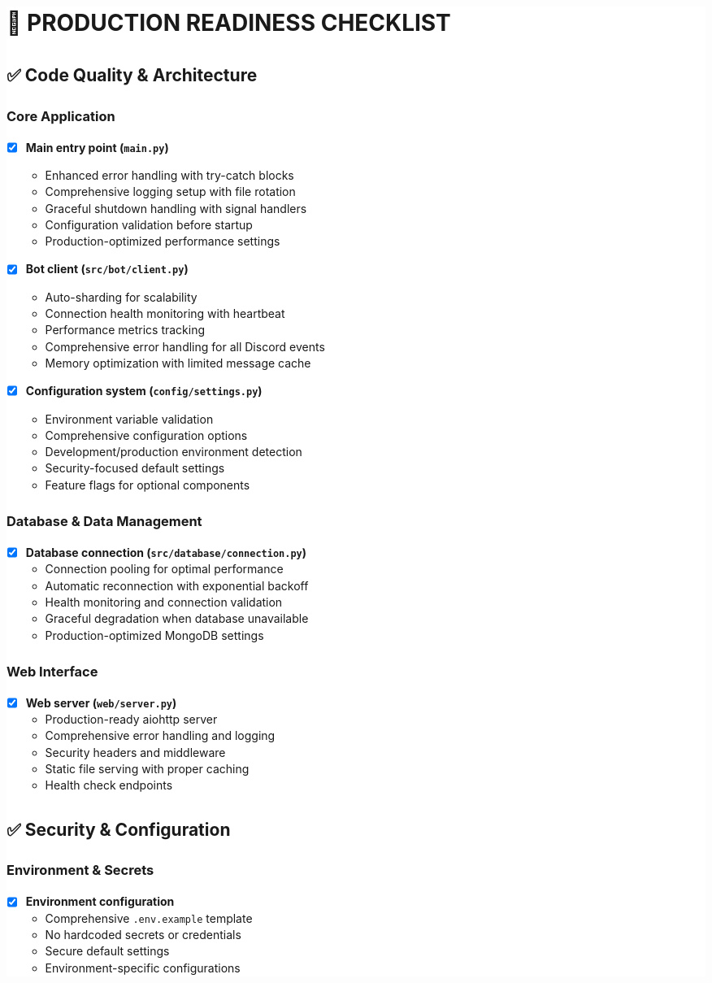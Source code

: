 # 🚀 PRODUCTION READINESS CHECKLIST

## ✅ Code Quality & Architecture

### Core Application
- [x] **Main entry point (`main.py`)**
  - Enhanced error handling with try-catch blocks
  - Comprehensive logging setup with file rotation
  - Graceful shutdown handling with signal handlers
  - Configuration validation before startup
  - Production-optimized performance settings

- [x] **Bot client (`src/bot/client.py`)**
  - Auto-sharding for scalability
  - Connection health monitoring with heartbeat
  - Performance metrics tracking
  - Comprehensive error handling for all Discord events
  - Memory optimization with limited message cache

- [x] **Configuration system (`config/settings.py`)**
  - Environment variable validation
  - Comprehensive configuration options
  - Development/production environment detection
  - Security-focused default settings
  - Feature flags for optional components

### Database & Data Management
- [x] **Database connection (`src/database/connection.py`)**
  - Connection pooling for optimal performance
  - Automatic reconnection with exponential backoff
  - Health monitoring and connection validation
  - Graceful degradation when database unavailable
  - Production-optimized MongoDB settings

### Web Interface
- [x] **Web server (`web/server.py`)**
  - Production-ready aiohttp server
  - Comprehensive error handling and logging
  - Security headers and middleware
  - Static file serving with proper caching
  - Health check endpoints

## ✅ Security & Configuration

### Environment & Secrets
- [x] **Environment configuration**
  - Comprehensive `.env.example` template
  - No hardcoded secrets or credentials
  - Secure default settings
  - Environment-specific configurations

